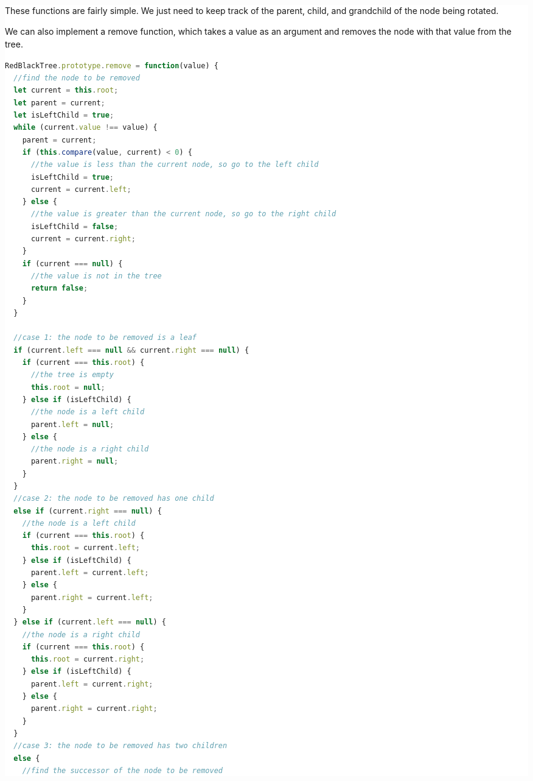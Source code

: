 These functions are fairly simple. We just need to keep track of the parent, child, and grandchild of the node being rotated.

We can also implement a remove function, which takes a value as an argument and removes the node with that value from the tree.

```javascript
RedBlackTree.prototype.remove = function(value) {
  //find the node to be removed
  let current = this.root;
  let parent = current;
  let isLeftChild = true;
  while (current.value !== value) {
    parent = current;
    if (this.compare(value, current) < 0) {
      //the value is less than the current node, so go to the left child
      isLeftChild = true;
      current = current.left;
    } else {
      //the value is greater than the current node, so go to the right child
      isLeftChild = false;
      current = current.right;
    }
    if (current === null) {
      //the value is not in the tree
      return false;
    }
  }

  //case 1: the node to be removed is a leaf
  if (current.left === null && current.right === null) {
    if (current === this.root) {
      //the tree is empty
      this.root = null;
    } else if (isLeftChild) {
      //the node is a left child
      parent.left = null;
    } else {
      //the node is a right child
      parent.right = null;
    }
  }
  //case 2: the node to be removed has one child
  else if (current.right === null) {
    //the node is a left child
    if (current === this.root) {
      this.root = current.left;
    } else if (isLeftChild) {
      parent.left = current.left;
    } else {
      parent.right = current.left;
    }
  } else if (current.left === null) {
    //the node is a right child
    if (current === this.root) {
      this.root = current.right;
    } else if (isLeftChild) {
      parent.left = current.right;
    } else {
      parent.right = current.right;
    }
  }
  //case 3: the node to be removed has two children
  else {
    //find the successor of the node to be removed
```